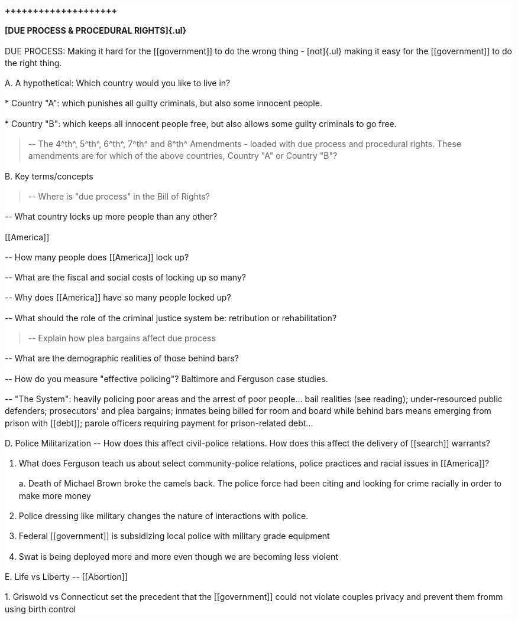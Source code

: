 **++++++++++++++++++++**

**[DUE PROCESS & PROCEDURAL RIGHTS]{.ul}**

DUE PROCESS: Making it hard for the [[government]] to do the wrong thing - [not]{.ul} making it easy for the [[government]] to do the right thing.

A. A hypothetical: Which country would you like to live in?

\* Country "A": which punishes all guilty criminals, but also some innocent people.

\* Country "B": which keeps all innocent people free, but also allows some guilty criminals to go free.

> \-- The 4^th^, 5^th^, 6^th^, 7^th^ and 8^th^ Amendments - loaded with due process and procedural rights. These amendments are for which of the above countries, Country "A" or Country "B"?

B. Key terms/concepts

> \-- Where is "due process" in the Bill of Rights?

\-- What country locks up more people than any other?

[[America]]

\-- How many people does [[America]] lock up?

\-- What are the fiscal and social costs of locking up so many?

\-- Why does [[America]] have so many people locked up?

\-- What should the role of the criminal justice system be: retribution or rehabilitation?

> \-- Explain how plea bargains affect due process

\-- What are the demographic realities of those behind bars?

\-- How do you measure "effective policing"? Baltimore and Ferguson case studies.

\-- "The System": heavily policing poor areas and the arrest of poor people... bail realities (see reading); under-resourced public defenders; prosecutors' and plea bargains; inmates being billed for room and board while behind bars means emerging from prison with [[debt]]; parole officers requiring payment for prison-related debt\...

D. Police Militarization \-- How does this affect civil-police relations. How does this affect the delivery of [[search]] warrants?

1.  What does Ferguson teach us about select community-police relations, police practices and racial issues in [[America]]?

    a.  Death of Michael Brown broke the camels back. The police force had been citing and looking for crime racially in order to make more money

2.  Police dressing like military changes the nature of interactions with police.

3.  Federal [[government]] is subsidizing local police with military grade equipment

4.  Swat is being deployed more and more even though we are becoming less violent

E. Life vs Liberty -- [[Abortion]]

1\. Griswold vs Connecticut set the precedent that the [[government]] could not violate couples privacy and prevent them fromm using birth control
